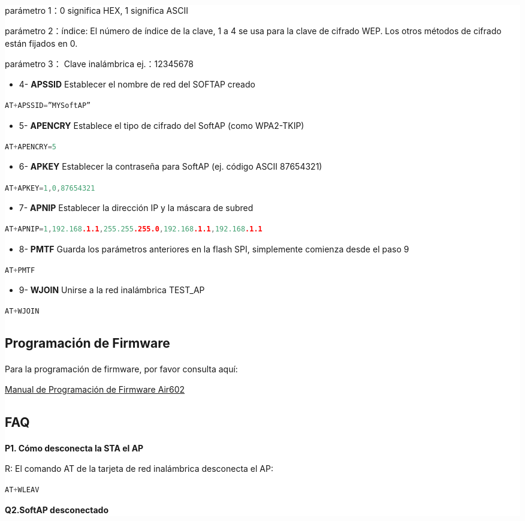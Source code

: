 parámetro 1：0 significa HEX, 1 significa ASCII

parámetro 2：índice: El número de índice de la clave, 1 a 4 se usa para la clave de cifrado WEP. Los otros métodos de cifrado están fijados en 0.

parámetro 3： Clave inalámbrica ej.：12345678

- 4- **APSSID** Establecer el nombre de red del SOFTAP creado

```cpp
AT+APSSID=”MYSoftAP”
```

- 5-  **APENCRY** Establece el tipo de cifrado del SoftAP (como WPA2-TKIP)

```cpp
AT+APENCRY=5
```

- 6- **APKEY**  Establecer la contraseña para SoftAP (ej. código ASCII 87654321)

```cpp
AT+APKEY=1,0,87654321
```

- 7- **APNIP**  Establecer la dirección IP y la máscara de subred

```cpp
AT+APNIP=1,192.168.1.1,255.255.255.0,192.168.1.1,192.168.1.1
```

- 8- **PMTF** Guarda los parámetros anteriores en la flash SPI, simplemente comienza desde el paso 9

```cpp
AT+PMTF
```

- 9- **WJOIN** Unirse a la red inalámbrica TEST_AP

```cpp
AT+WJOIN
```

## Programación de Firmware

Para la programación de firmware, por favor consulta aquí:

[Manual de Programación de Firmware Air602](https://wiki.seeedstudio.com/es/Air602_Firmware_Programming_Manual)

## FAQ

**P1. Cómo desconecta la STA el AP**

R: El comando AT de la tarjeta de red inalámbrica desconecta el AP:

```cpp
AT+WLEAV
```

**Q2.SoftAP desconectado**
